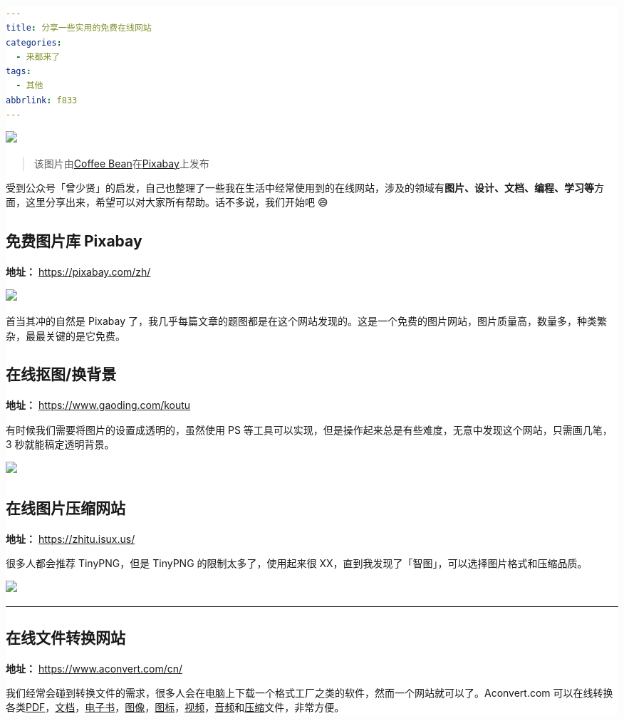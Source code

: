 ```yaml
---
title: 分享一些实用的免费在线网站
categories:
  - 来都来了
tags:
  - 其他
abbrlink: f833
---
```


![](http://ww4.sinaimg.cn/large/006tNc79ly1g4zh75g9bej30zk0hs74z.jpg)

> 该图片由<a href="https://pixabay.com/zh/users/coffeebeanworks-558718/?utm_source=link-attribution&amp;utm_medium=referral&amp;utm_campaign=image&amp;utm_content=2017978">Coffee Bean</a>在<a href="https://pixabay.com/zh/?utm_source=link-attribution&amp;utm_medium=referral&amp;utm_campaign=image&amp;utm_content=2017978">Pixabay</a>上发布

受到公众号「曾少贤」的启发，自己也整理了一些我在生活中经常使用到的在线网站，涉及的领域有**图片、设计、文档、编程、学习等**方面，这里分享出来，希望可以对大家所有帮助。话不多说，我们开始吧 😄

## 免费图片库 Pixabay

**地址：** https://pixabay.com/zh/

![](http://ww3.sinaimg.cn/large/006tNc79ly1g50ypj0magj32l80sik5h.jpg)

首当其冲的自然是 Pixabay 了，我几乎每篇文章的题图都是在这个网站发现的。这是一个免费的图片网站，图片质量高，数量多，种类繁杂，最最关键的是它免费。

## 在线抠图/换背景

**地址：** https://www.gaoding.com/koutu

有时候我们需要将图片的设置成透明的，虽然使用 PS 等工具可以实现，但是操作起来总是有些难度，无意中发现这个网站，只需画几笔，3 秒就能稿定透明背景。

![](http://ww1.sinaimg.cn/large/006tNc79ly1g50ypn2yuxj31ye0lgwik.jpg)

## 在线图片压缩网站

**地址：** https://zhitu.isux.us/

很多人都会推荐 TinyPNG，但是 TinyPNG 的限制太多了，使用起来很 XX，直到我发现了「智图」，可以选择图片格式和压缩品质。

![](http://ww1.sinaimg.cn/large/006tNc79ly1g50ypqaq2sj31900u0ted.jpg)

---

## 在线文件转换网站

**地址：** https://www.aconvert.com/cn/

我们经常会碰到转换文件的需求，很多人会在电脑上下载一个格式工厂之类的软件，然而一个网站就可以了。Aconvert.com 可以在线转换各类[PDF](https://www.aconvert.com/cn/pdf/)，[文档](https://www.aconvert.com/cn/document/)，[电子书](https://www.aconvert.com/cn/ebook/)，[图像](https://www.aconvert.com/cn/image/)，[图标](https://www.aconvert.com/cn/icon/)，[视频](https://www.aconvert.com/cn/video/)，[音频](https://www.aconvert.com/cn/audio/)和[压缩](https://www.aconvert.com/cn/archive/)文件，非常方便。
